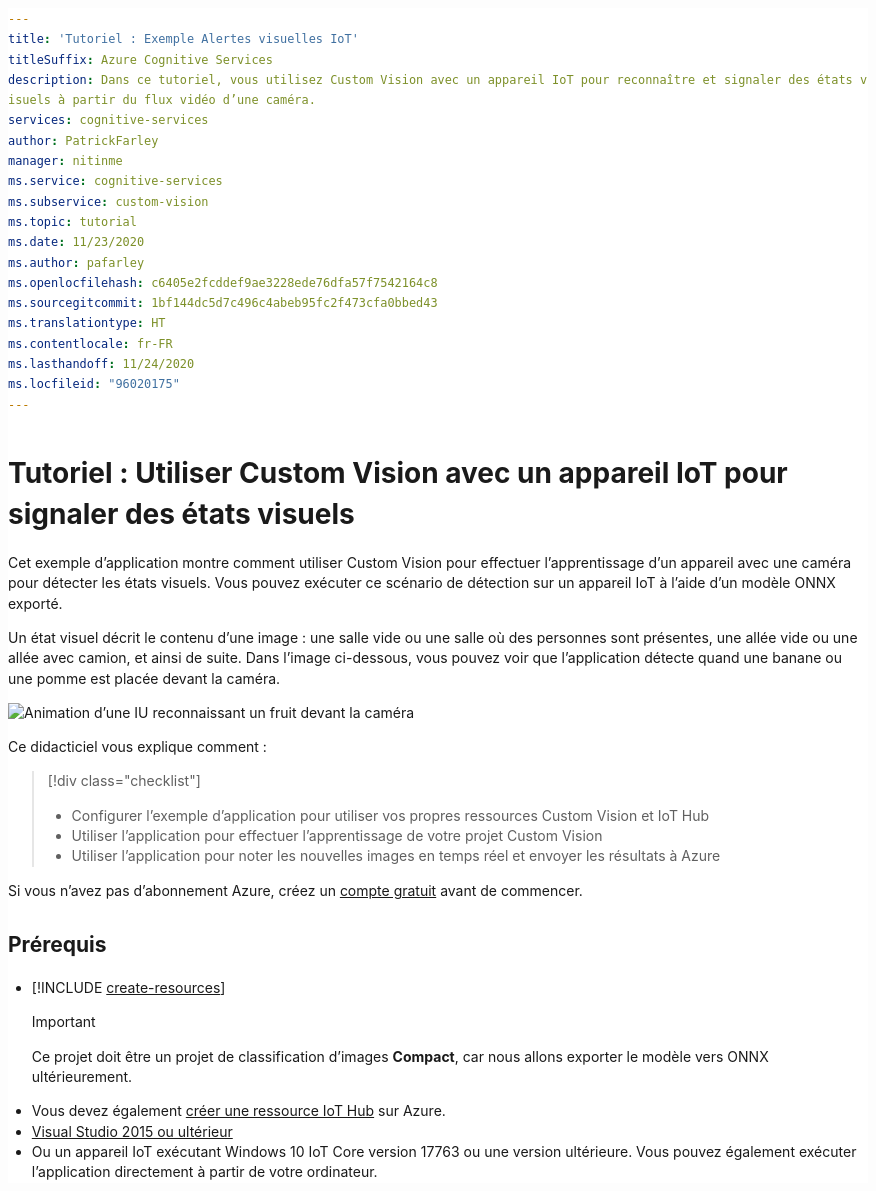 ```yaml
---
title: 'Tutoriel : Exemple Alertes visuelles IoT'
titleSuffix: Azure Cognitive Services
description: Dans ce tutoriel, vous utilisez Custom Vision avec un appareil IoT pour reconnaître et signaler des états visuels à partir du flux vidéo d’une caméra.
services: cognitive-services
author: PatrickFarley
manager: nitinme
ms.service: cognitive-services
ms.subservice: custom-vision
ms.topic: tutorial
ms.date: 11/23/2020
ms.author: pafarley
ms.openlocfilehash: c6405e2fcddef9ae3228ede76dfa57f7542164c8
ms.sourcegitcommit: 1bf144dc5d7c496c4abeb95fc2f473cfa0bbed43
ms.translationtype: HT
ms.contentlocale: fr-FR
ms.lasthandoff: 11/24/2020
ms.locfileid: "96020175"
---
```

# <a name="tutorial-use-custom-vision-with-an-iot-device-to-report-visual-states"></a>Tutoriel : Utiliser Custom Vision avec un appareil IoT pour signaler des états visuels

Cet exemple d’application montre comment utiliser Custom Vision pour effectuer l’apprentissage d’un appareil avec une caméra pour détecter les états visuels. Vous pouvez exécuter ce scénario de détection sur un appareil IoT à l’aide d’un modèle ONNX exporté.

Un état visuel décrit le contenu d’une image : une salle vide ou une salle où des personnes sont présentes, une allée vide ou une allée avec camion, et ainsi de suite. Dans l’image ci-dessous, vous pouvez voir que l’application détecte quand une banane ou une pomme est placée devant la caméra.

![Animation d’une IU reconnaissant un fruit devant la caméra](./media/iot-visual-alerts-tutorial/scoring.gif)

Ce didacticiel vous explique comment :
> [!div class="checklist"]
> * Configurer l’exemple d’application pour utiliser vos propres ressources Custom Vision et IoT Hub
> * Utiliser l’application pour effectuer l’apprentissage de votre projet Custom Vision
> * Utiliser l’application pour noter les nouvelles images en temps réel et envoyer les résultats à Azure

Si vous n’avez pas d’abonnement Azure, créez un [compte gratuit](https://azure.microsoft.com/free/cognitive-services) avant de commencer. 

## <a name="prerequisites"></a>Prérequis

* [!INCLUDE [create-resources](includes/create-resources.md)]
    > [!IMPORTANT]
    > Ce projet doit être un projet de classification d’images **Compact**, car nous allons exporter le modèle vers ONNX ultérieurement.
* Vous devez également [créer une ressource IoT Hub](https://ms.portal.azure.com/#create/Microsoft.IotHub) sur Azure.
* [Visual Studio 2015 ou ultérieur](https://www.visualstudio.com/downloads/)
* Ou un appareil IoT exécutant Windows 10 IoT Core version 17763 ou une version ultérieure. Vous pouvez également exécuter l’application directement à partir de votre ordinateur.